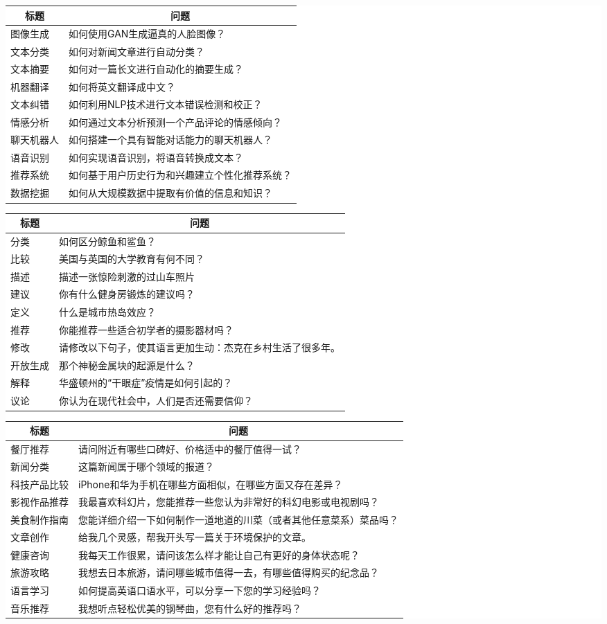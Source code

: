 | 标题 | 问题 |
| --- | --- |
| 图像生成 | 如何使用GAN生成逼真的人脸图像？ |
| 文本分类 | 如何对新闻文章进行自动分类？ |
| 文本摘要 | 如何对一篇长文进行自动化的摘要生成？ |
| 机器翻译 | 如何将英文翻译成中文？ |
| 文本纠错 | 如何利用NLP技术进行文本错误检测和校正？ |
| 情感分析 | 如何通过文本分析预测一个产品评论的情感倾向？ |
| 聊天机器人 | 如何搭建一个具有智能对话能力的聊天机器人？ |
| 语音识别 | 如何实现语音识别，将语音转换成文本？ |
| 推荐系统 | 如何基于用户历史行为和兴趣建立个性化推荐系统？ |
| 数据挖掘 | 如何从大规模数据中提取有价值的信息和知识？ |

| 标题 | 问题 |
| --- | --- |
| 分类 | 如何区分鲸鱼和鲨鱼？ |
| 比较 | 美国与英国的大学教育有何不同？ |
| 描述 | 描述一张惊险刺激的过山车照片 |
| 建议 | 你有什么健身房锻炼的建议吗？ |
| 定义 | 什么是城市热岛效应？ |
| 推荐 | 你能推荐一些适合初学者的摄影器材吗？ |
| 修改 | 请修改以下句子，使其语言更加生动：杰克在乡村生活了很多年。 |
| 开放生成 | 那个神秘金属块的起源是什么？ |
| 解释 | 华盛顿州的“干眼症”疫情是如何引起的？ |
| 议论 | 你认为在现代社会中，人们是否还需要信仰？ |

| 标题                                     | 问题                                                                                                                                                                                                                                                                                                                                                                                                                      |
|----------------------------------------|---------------------------------------------------------------------------------------------------------------------------------------------------------------------------------------------------------------------------------------------------------------------------------------------------------------------------------------------------------------------------------------------------------------------------|
| 餐厅推荐                               | 请问附近有哪些口碑好、价格适中的餐厅值得一试？                                                                                                                                                                                                                                                                                                                                                                  |
| 新闻分类                               | 这篇新闻属于哪个领域的报道？                                                                                                                                                                                                                                                                                                                                                                                               |
| 科技产品比较                           | iPhone和华为手机在哪些方面相似，在哪些方面又存在差异？                                                                                                                                                                                                                                                                                                                                                            |
| 影视作品推荐                           | 我最喜欢科幻片，您能推荐一些您认为非常好的科幻电影或电视剧吗？                                                                                                                                                                                                                                                                                                                                                    |
| 美食制作指南                           | 您能详细介绍一下如何制作一道地道的川菜（或者其他任意菜系）菜品吗？                                                                                                                                                                                                                                                                                                                                                    |
| 文章创作                               | 给我几个灵感，帮我开头写一篇关于环境保护的文章。                                                                                                                                                                                                                                                                                                                                                                      |
| 健康咨询                               | 我每天工作很累，请问该怎么样才能让自己有更好的身体状态呢？                                                                                                                                                                                                                                                                                                                                                             |
| 旅游攻略                               | 我想去日本旅游，请问哪些城市值得一去，有哪些值得购买的纪念品？                                                                                                                                                                                                                                                                                                                                                          |
| 语言学习                               | 如何提高英语口语水平，可以分享一下您的学习经验吗？                                                                                                                                                                                                                                                                                                                                                                  |
| 音乐推荐                               | 我想听点轻松优美的钢琴曲，您有什么好的推荐吗？                                                                                                                                                                                                                                                                                                                                                                      |
